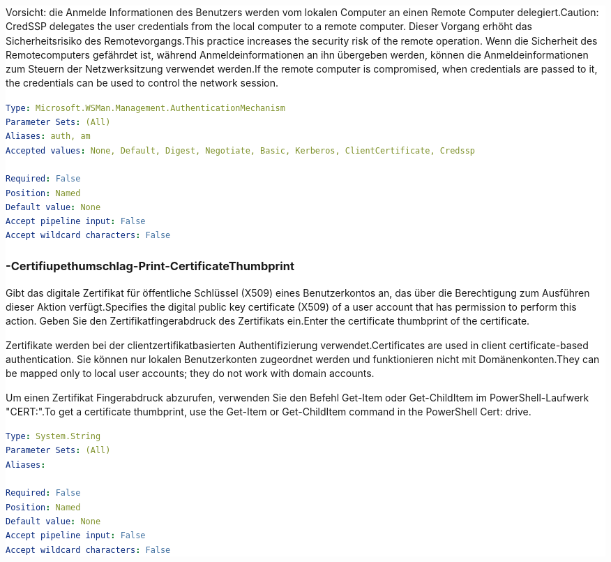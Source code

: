 <span data-ttu-id="7ce25-164">Vorsicht: die Anmelde Informationen des Benutzers werden vom lokalen Computer an einen Remote Computer delegiert.</span><span class="sxs-lookup"><span data-stu-id="7ce25-164">Caution: CredSSP delegates the user credentials from the local computer to a remote computer.</span></span>
<span data-ttu-id="7ce25-165">Dieser Vorgang erhöht das Sicherheitsrisiko des Remotevorgangs.</span><span class="sxs-lookup"><span data-stu-id="7ce25-165">This practice increases the security risk of the remote operation.</span></span>
<span data-ttu-id="7ce25-166">Wenn die Sicherheit des Remotecomputers gefährdet ist, während Anmeldeinformationen an ihn übergeben werden, können die Anmeldeinformationen zum Steuern der Netzwerksitzung verwendet werden.</span><span class="sxs-lookup"><span data-stu-id="7ce25-166">If the remote computer is compromised, when credentials are passed to it, the credentials can be used to control the network session.</span></span>

```yaml
Type: Microsoft.WSMan.Management.AuthenticationMechanism
Parameter Sets: (All)
Aliases: auth, am
Accepted values: None, Default, Digest, Negotiate, Basic, Kerberos, ClientCertificate, Credssp

Required: False
Position: Named
Default value: None
Accept pipeline input: False
Accept wildcard characters: False
```

### <span data-ttu-id="7ce25-167">-Certifiupethumschlag-Print</span><span class="sxs-lookup"><span data-stu-id="7ce25-167">-CertificateThumbprint</span></span>
<span data-ttu-id="7ce25-168">Gibt das digitale Zertifikat für öffentliche Schlüssel (X509) eines Benutzerkontos an, das über die Berechtigung zum Ausführen dieser Aktion verfügt.</span><span class="sxs-lookup"><span data-stu-id="7ce25-168">Specifies the digital public key certificate (X509) of a user account that has permission to perform this action.</span></span>
<span data-ttu-id="7ce25-169">Geben Sie den Zertifikatfingerabdruck des Zertifikats ein.</span><span class="sxs-lookup"><span data-stu-id="7ce25-169">Enter the certificate thumbprint of the certificate.</span></span>

<span data-ttu-id="7ce25-170">Zertifikate werden bei der clientzertifikatbasierten Authentifizierung verwendet.</span><span class="sxs-lookup"><span data-stu-id="7ce25-170">Certificates are used in client certificate-based authentication.</span></span>
<span data-ttu-id="7ce25-171">Sie können nur lokalen Benutzerkonten zugeordnet werden und funktionieren nicht mit Domänenkonten.</span><span class="sxs-lookup"><span data-stu-id="7ce25-171">They can be mapped only to local user accounts; they do not work with domain accounts.</span></span>

<span data-ttu-id="7ce25-172">Um einen Zertifikat Fingerabdruck abzurufen, verwenden Sie den Befehl Get-Item oder Get-ChildItem im PowerShell-Laufwerk "CERT:".</span><span class="sxs-lookup"><span data-stu-id="7ce25-172">To get a certificate thumbprint, use the Get-Item or Get-ChildItem command in the PowerShell Cert: drive.</span></span>

```yaml
Type: System.String
Parameter Sets: (All)
Aliases:

Required: False
Position: Named
Default value: None
Accept pipeline input: False
Accept wildcard characters: False
```
